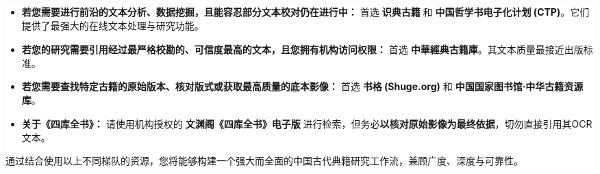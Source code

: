 *   **若您需要进行前沿的文本分析、数据挖掘，且能容忍部分文本校对仍在进行中：**
首选 **识典古籍** 和 **中国哲学书电子化计划 (CTP)**。它们提供了最强大的在线文本处理与研究功能。

*   **若您的研究需要引用经过最严格校勘的、可信度最高的文本，且您拥有机构访问权限：**
首选 **中華經典古籍庫**。其文本质量最接近出版标准。

*   **若您需要查找特定古籍的原始版本、核对版式或获取最高质量的底本影像：**
首选 **书格 (Shuge.org)**  和 **中国国家图书馆·中华古籍资源库**。

*   **关于《四库全书》：**
请使用机构授权的 **文渊阁《四库全书》电子版** 进行检索，但务必**以核对原始影像为最终依据**，切勿直接引用其OCR文本。

通过结合使用以上不同梯队的资源，您将能够构建一个强大而全面的中国古代典籍研究工作流，兼顾广度、深度与可靠性。
